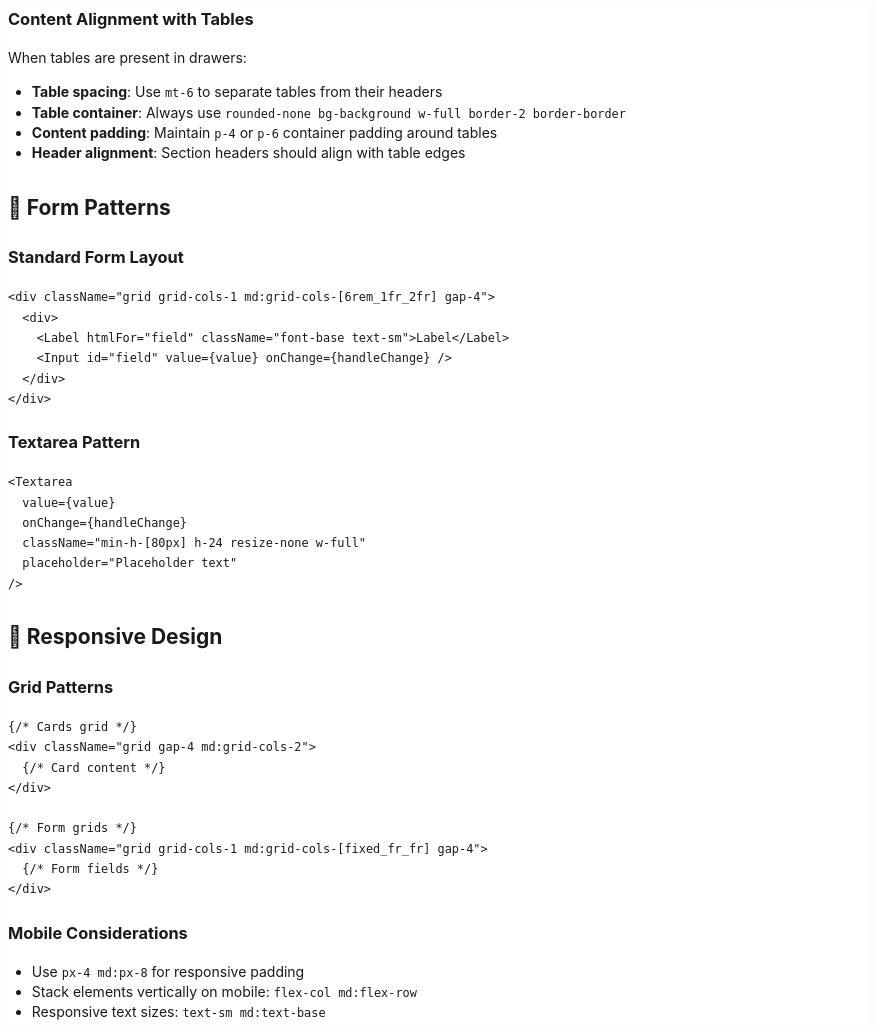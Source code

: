 ### Content Alignment with Tables
When tables are present in drawers:

- **Table spacing**: Use `mt-6` to separate tables from their headers
- **Table container**: Always use `rounded-none bg-background w-full border-2 border-border`
- **Content padding**: Maintain `p-4` or `p-6` container padding around tables
- **Header alignment**: Section headers should align with table edges

## 📝 Form Patterns

### Standard Form Layout
```tsx
<div className="grid grid-cols-1 md:grid-cols-[6rem_1fr_2fr] gap-4">
  <div>
    <Label htmlFor="field" className="font-base text-sm">Label</Label>
    <Input id="field" value={value} onChange={handleChange} />
  </div>
</div>
```

### Textarea Pattern
```tsx
<Textarea
  value={value}
  onChange={handleChange}
  className="min-h-[80px] h-24 resize-none w-full"
  placeholder="Placeholder text"
/>
```

## 📱 Responsive Design

### Grid Patterns
```tsx
{/* Cards grid */}
<div className="grid gap-4 md:grid-cols-2">
  {/* Card content */}
</div>

{/* Form grids */}
<div className="grid grid-cols-1 md:grid-cols-[fixed_fr_fr] gap-4">
  {/* Form fields */}
</div>
```

### Mobile Considerations
- Use `px-4 md:px-8` for responsive padding
- Stack elements vertically on mobile: `flex-col md:flex-row`
- Responsive text sizes: `text-sm md:text-base`
